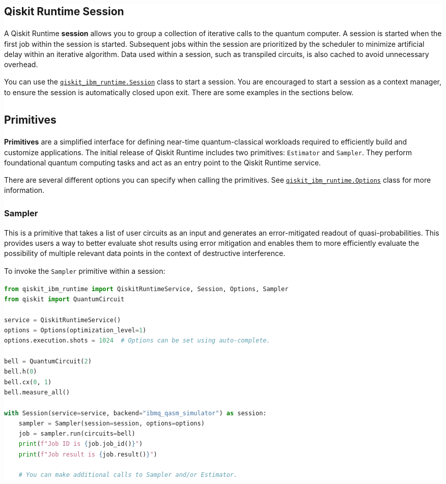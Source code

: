 ## Qiskit Runtime Session

A Qiskit Runtime **session** allows you to group a collection of iterative calls to the quantum computer. A session is started when the first job within the session is started. Subsequent jobs within the session are prioritized by the scheduler to minimize artificial delay within an iterative algorithm. Data used within a session, such as transpiled circuits, is also cached to avoid unnecessary overhead.

You can use the [`qiskit_ibm_runtime.Session`](https://github.com/Qiskit/qiskit-ibm-runtime/blob/main/qiskit_ibm_runtime/session.py) class to start a
session. You are encouraged to start a session as a context manager, to ensure the session is automatically closed upon exit. There are some examples in the sections below.

## Primitives

**Primitives** are a simplified interface for defining near-time quantum-classical workloads required to efficiently build and customize applications. The initial release of Qiskit Runtime includes two primitives: ``Estimator`` and ``Sampler``. They perform foundational quantum computing tasks and act as an entry point to the Qiskit Runtime service.

There are several different options you can specify when calling the primitives. See [`qiskit_ibm_runtime.Options`](https://github.com/Qiskit/qiskit-ibm-runtime/blob/main/qiskit_ibm_runtime/options.py#L103) class for more information.

### Sampler

This is a primitive that takes a list of user circuits as an input and generates an error-mitigated readout of quasi-probabilities. This provides users a way to better evaluate shot results using error mitigation and enables them to more efficiently evaluate the possibility of multiple relevant data points in the context of destructive interference.

To invoke the `Sampler` primitive within a session:

```python
from qiskit_ibm_runtime import QiskitRuntimeService, Session, Options, Sampler
from qiskit import QuantumCircuit

service = QiskitRuntimeService()
options = Options(optimization_level=1)
options.execution.shots = 1024  # Options can be set using auto-complete.

bell = QuantumCircuit(2)
bell.h(0)
bell.cx(0, 1)
bell.measure_all()

with Session(service=service, backend="ibmq_qasm_simulator") as session:
    sampler = Sampler(session=session, options=options)
    job = sampler.run(circuits=bell)
    print(f"Job ID is {job.job_id()}")
    print(f"Job result is {job.result()}")

    # You can make additional calls to Sampler and/or Estimator.
```
